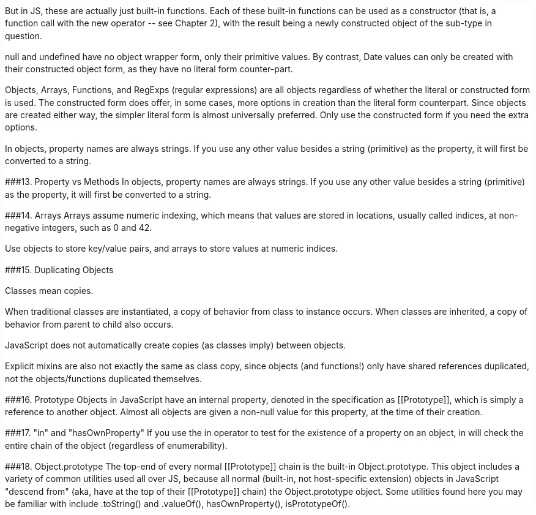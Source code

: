But in JS, these are actually just built-in functions. Each of these built-in functions can be used as a constructor (that is, a function call with the new operator -- see Chapter 2), with the result being a newly constructed object of the sub-type in question.

null and undefined have no object wrapper form, only their primitive values. By contrast, Date values can only be created with their constructed object form, as they have no literal form counter-part.

Objects, Arrays, Functions, and RegExps (regular expressions) are all objects regardless of whether the literal or constructed form is used. The constructed form does offer, in some cases, more options in creation than the literal form counterpart. Since objects are created either way, the simpler literal form is almost universally preferred. Only use the constructed form if you need the extra options.

In objects, property names are always strings. If you use any other value besides a string (primitive) as the property, it will first be converted to a string. 


###13. Property vs Methods
In objects, property names are always strings. If you use any other value besides a string (primitive) as the property, it will first be converted to a string. 


###14. Arrays
Arrays assume numeric indexing, which means that values are stored in locations, usually called indices, at non-negative integers, such as 0 and 42.

Use objects to store key/value pairs, and arrays to store values at numeric indices.


###15. Duplicating Objects

Classes mean copies.

When traditional classes are instantiated, a copy of behavior from class to instance occurs. When classes are inherited, a copy of behavior from parent to child also occurs.

JavaScript does not automatically create copies (as classes imply) between objects.

Explicit mixins are also not exactly the same as class copy, since objects (and functions!) only have shared references duplicated, not the objects/functions duplicated themselves. 


###16. Prototype
Objects in JavaScript have an internal property, denoted in the specification as [[Prototype]], which is simply a reference to another object. Almost all objects are given a non-null value for this property, at the time of their creation.


###17. "in" and "hasOwnProperty"
If you use the in operator to test for the existence of a property on an object, in will check the entire chain of the object (regardless of enumerability).


###18. Object.prototype
The top-end of every normal [[Prototype]] chain is the built-in Object.prototype. This object includes a variety of common utilities used all over JS, because all normal (built-in, not host-specific extension) objects in JavaScript "descend from" (aka, have at the top of their [[Prototype]] chain) the Object.prototype object. Some utilities found here you may be familiar with include .toString() and .valueOf(), hasOwnProperty(), isPrototypeOf().
